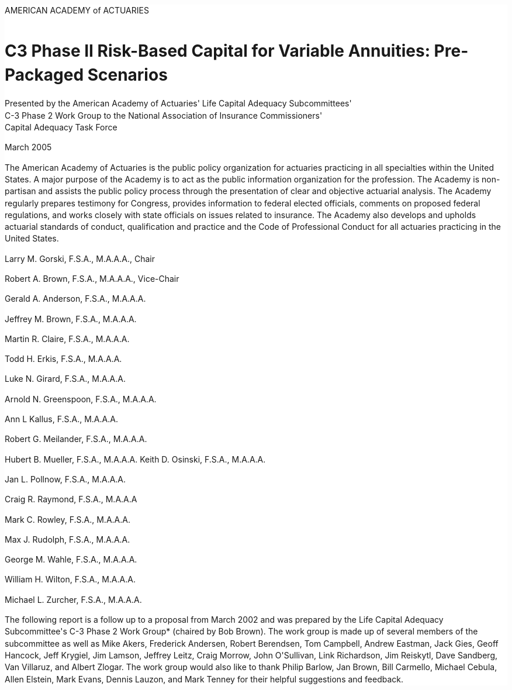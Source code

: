 AMERICAN ACADEMY of ACTUARIES

# C3 Phase II Risk-Based Capital for Variable Annuities: Pre-Packaged Scenarios

Presented by the American Academy of Actuaries' Life Capital Adequacy Subcommittees'<br>C-3 Phase 2 Work Group to the National Association of Insurance Commissioners'<br>Capital Adequacy Task Force

March 2005

The American Academy of Actuaries is the public policy organization for actuaries practicing in all specialties within the United States. A major purpose of the Academy is to act as the public information organization for the profession. The Academy is non-partisan and assists the public policy process through the presentation of clear and objective actuarial analysis. The Academy regularly prepares testimony for Congress, provides information to federal elected officials, comments on proposed federal regulations, and works closely with state officials on issues related to insurance. The Academy also develops and upholds actuarial standards of conduct, qualification and practice and the Code of Professional Conduct for all actuaries practicing in the United States.

Larry M. Gorski, F.S.A., M.A.A.A., Chair

Robert A. Brown, F.S.A., M.A.A.A., Vice-Chair

Gerald A. Anderson, F.S.A., M.A.A.A.

Jeffrey M. Brown, F.S.A., M.A.A.A.

Martin R. Claire, F.S.A., M.A.A.A.

Todd H. Erkis, F.S.A., M.A.A.A.

Luke N. Girard, F.S.A., M.A.A.A.

Arnold N. Greenspoon, F.S.A., M.A.A.A.

Ann L Kallus, F.S.A., M.A.A.A.

Robert G. Meilander, F.S.A., M.A.A.A.

Hubert B. Mueller, F.S.A., M.A.A.A.
Keith D. Osinski, F.S.A., M.A.A.A.

Jan L. Pollnow, F.S.A., M.A.A.A.

Craig R. Raymond, F.S.A., M.A.A.A

Mark C. Rowley, F.S.A., M.A.A.A.

Max J. Rudolph, F.S.A., M.A.A.A.

George M. Wahle, F.S.A., M.A.A.A.

William H. Wilton, F.S.A., M.A.A.A.

Michael L. Zurcher, F.S.A., M.A.A.A.

The following report is a follow up to a proposal from March 2002 and was prepared by the Life Capital Adequacy Subcommittee's C-3 Phase 2 Work Group* (chaired by Bob Brown). The work group is made up of several members of the subcommittee as well as Mike Akers, Frederick Andersen, Robert Berendsen, Tom Campbell, Andrew Eastman, Jack Gies, Geoff Hancock, Jeff Krygiel, Jim Lamson, Jeffrey Leitz, Craig Morrow, John O'Sullivan, Link Richardson, Jim Reiskytl, Dave Sandberg, Van Villaruz, and Albert Zlogar. The work group would also like to thank Philip Barlow, Jan Brown, Bill Carmello, Michael Cebula, Allen Elstein, Mark Evans, Dennis Lauzon, and Mark Tenney for their helpful suggestions and feedback.
